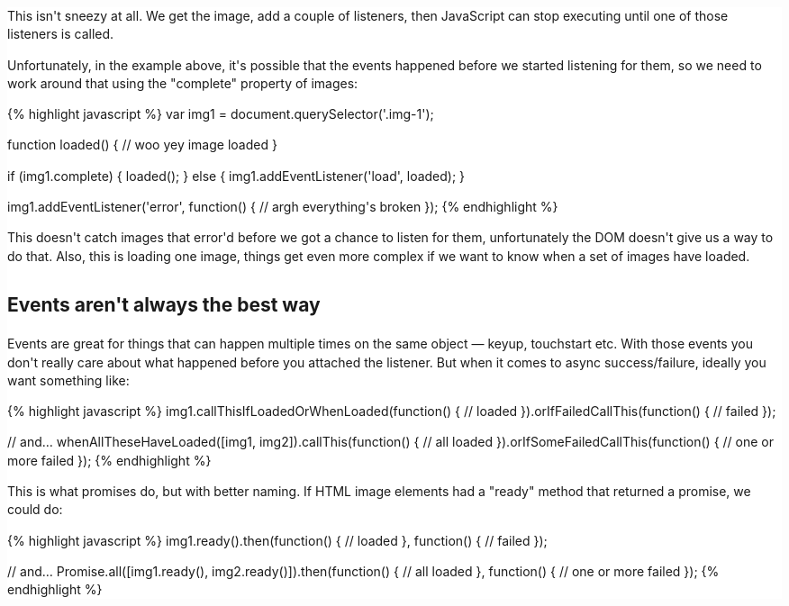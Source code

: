This isn't sneezy at all. We get the image, add a couple of listeners, then JavaScript can stop executing until one of those listeners is called.

Unfortunately, in the example above, it's possible that the events happened before we started listening for them, so we need to work around that using the "complete" property of images:

{% highlight javascript %}
var img1 = document.querySelector('.img-1');

function loaded() {
  // woo yey image loaded
}

if (img1.complete) {
  loaded();
}
else {
  img1.addEventListener('load', loaded);
}

img1.addEventListener('error', function() {
  // argh everything's broken
});
{% endhighlight %}

This doesn't catch images that error'd before we got a chance to listen for them, unfortunately the DOM doesn't give us a way to do that. Also, this is loading one image, things get even more complex if we want to know when a set of images have loaded.


## Events aren't always the best way

Events are great for things that can happen multiple times on the same object — keyup, touchstart etc. With those events you don't really care about what happened before you attached the listener. But when it comes to async success/failure, ideally you want something like:


{% highlight javascript %}
img1.callThisIfLoadedOrWhenLoaded(function() {
  // loaded
}).orIfFailedCallThis(function() {
  // failed
});

// and…
whenAllTheseHaveLoaded([img1, img2]).callThis(function() {
  // all loaded
}).orIfSomeFailedCallThis(function() {
  // one or more failed
});
{% endhighlight %}

This is what promises do, but with better naming. If HTML image elements had a "ready" method that returned a promise, we could do:


{% highlight javascript %}
img1.ready().then(function() {
  // loaded
}, function() {
  // failed
});

// and…
Promise.all([img1.ready(), img2.ready()]).then(function() {
  // all loaded
}, function() {
  // one or more failed
});
{% endhighlight %}
